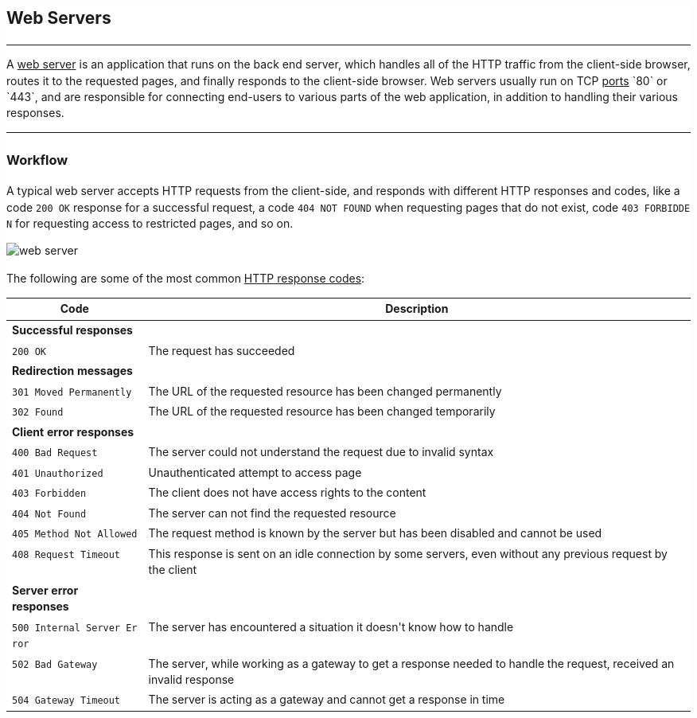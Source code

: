 

## Web Servers

***

A [web server](https://en.wikipedia.org/wiki/Web\_server) is an application that runs on the back end server, which handles all of the HTTP traffic from the client-side browser, routes it to the requested pages, and finally responds to the client-side browser. Web servers usually run on TCP [ports](https://en.wikipedia.org/wiki/Port\_\(computer\_networking\)) `80` or `443`, and are responsible for connecting end-users to various parts of the web application, in addition to handling their various responses.

***

### Workflow

A typical web server accepts HTTP requests from the client-side, and responds with different HTTP responses and codes, like a code `200 OK` response for a successful request, a code `404 NOT FOUND` when requesting pages that do not exist, code `403 FORBIDDEN` for requesting access to restricted pages, and so on.

![web server](https://academy.hackthebox.com/storage/modules/75/web-server-requests.jpg)

The following are some of the most common [HTTP response codes](https://developer.mozilla.org/en-US/docs/Web/HTTP/Status):

| Code                        | Description                                                                                                         |
| --------------------------- | ------------------------------------------------------------------------------------------------------------------- |
| **Successful responses**    |                                                                                                                     |
| `200 OK`                    | The request has succeeded                                                                                           |
| **Redirection messages**    |                                                                                                                     |
| `301 Moved Permanently`     | The URL of the requested resource has been changed permanently                                                      |
| `302 Found`                 | The URL of the requested resource has been changed temporarily                                                      |
| **Client error responses**  |                                                                                                                     |
| `400 Bad Request`           | The server could not understand the request due to invalid syntax                                                   |
| `401 Unauthorized`          | Unauthenticated attempt to access page                                                                              |
| `403 Forbidden`             | The client does not have access rights to the content                                                               |
| `404 Not Found`             | The server can not find the requested resource                                                                      |
| `405 Method Not Allowed`    | The request method is known by the server but has been disabled and cannot be used                                  |
| `408 Request Timeout`       | This response is sent on an idle connection by some servers, even without any previous request by the client        |
| **Server error responses**  |                                                                                                                     |
| `500 Internal Server Error` | The server has encountered a situation it doesn't know how to handle                                                |
| `502 Bad Gateway`           | The server, while working as a gateway to get a response needed to handle the request, received an invalid response |
| `504 Gateway Timeout`       | The server is acting as a gateway and cannot get a response in time                                                 |
